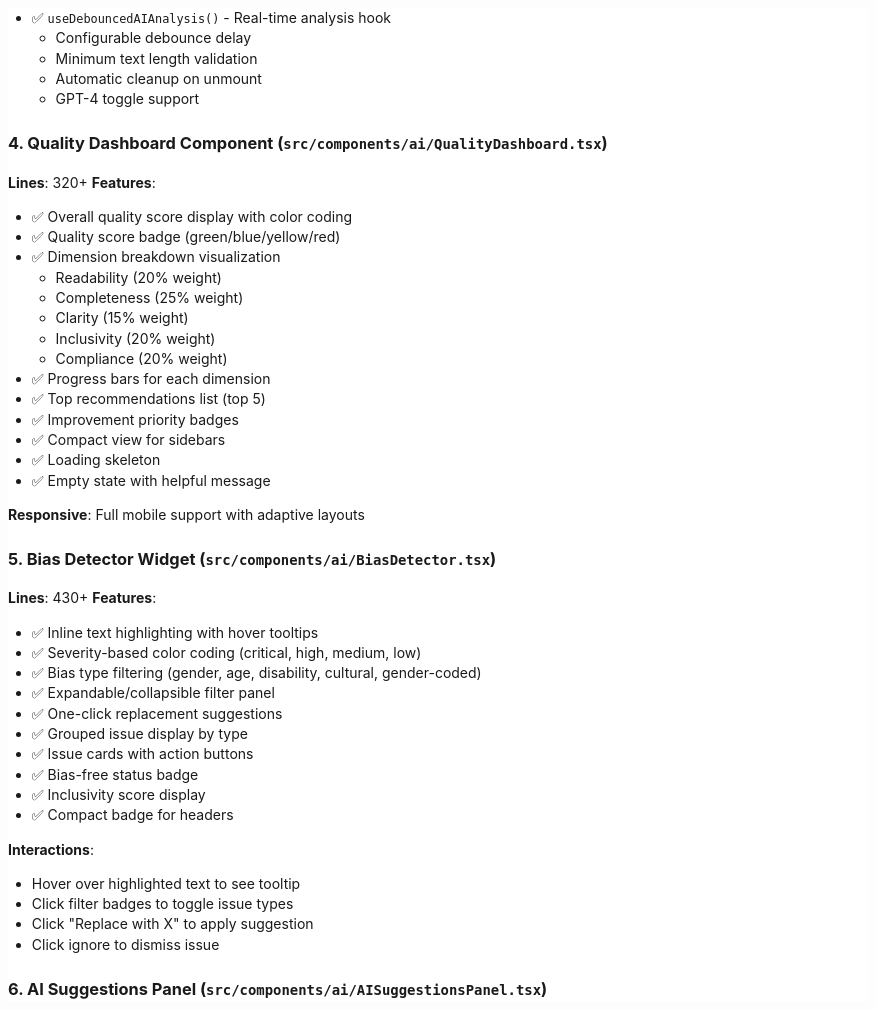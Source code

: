 - ✅ `useDebouncedAIAnalysis()` - Real-time analysis hook
  - Configurable debounce delay
  - Minimum text length validation
  - Automatic cleanup on unmount
  - GPT-4 toggle support

### 4. Quality Dashboard Component (`src/components/ai/QualityDashboard.tsx`)

**Lines**: 320+
**Features**:
- ✅ Overall quality score display with color coding
- ✅ Quality score badge (green/blue/yellow/red)
- ✅ Dimension breakdown visualization
  - Readability (20% weight)
  - Completeness (25% weight)
  - Clarity (15% weight)
  - Inclusivity (20% weight)
  - Compliance (20% weight)
- ✅ Progress bars for each dimension
- ✅ Top recommendations list (top 5)
- ✅ Improvement priority badges
- ✅ Compact view for sidebars
- ✅ Loading skeleton
- ✅ Empty state with helpful message

**Responsive**: Full mobile support with adaptive layouts

### 5. Bias Detector Widget (`src/components/ai/BiasDetector.tsx`)

**Lines**: 430+
**Features**:
- ✅ Inline text highlighting with hover tooltips
- ✅ Severity-based color coding (critical, high, medium, low)
- ✅ Bias type filtering (gender, age, disability, cultural, gender-coded)
- ✅ Expandable/collapsible filter panel
- ✅ One-click replacement suggestions
- ✅ Grouped issue display by type
- ✅ Issue cards with action buttons
- ✅ Bias-free status badge
- ✅ Inclusivity score display
- ✅ Compact badge for headers

**Interactions**:
- Hover over highlighted text to see tooltip
- Click filter badges to toggle issue types
- Click "Replace with X" to apply suggestion
- Click ignore to dismiss issue

### 6. AI Suggestions Panel (`src/components/ai/AISuggestionsPanel.tsx`)
